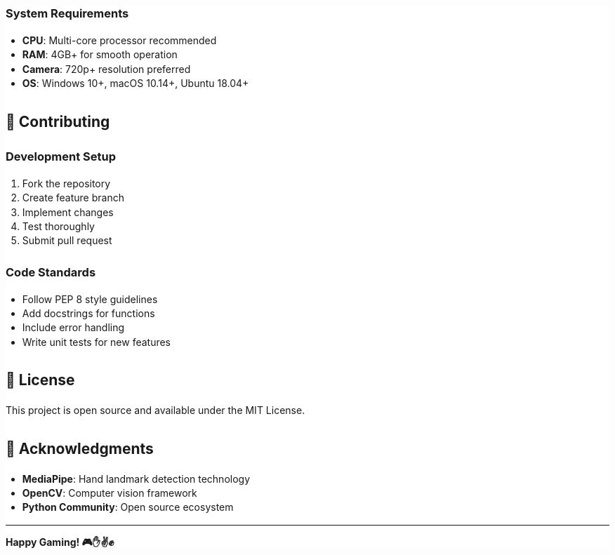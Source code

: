 ### System Requirements
- **CPU**: Multi-core processor recommended
- **RAM**: 4GB+ for smooth operation
- **Camera**: 720p+ resolution preferred
- **OS**: Windows 10+, macOS 10.14+, Ubuntu 18.04+

## 🤝 Contributing

### Development Setup
1. Fork the repository
2. Create feature branch
3. Implement changes
4. Test thoroughly
5. Submit pull request

### Code Standards
- Follow PEP 8 style guidelines
- Add docstrings for functions
- Include error handling
- Write unit tests for new features

## 📝 License

This project is open source and available under the MIT License.

## 🙏 Acknowledgments

- **MediaPipe**: Hand landmark detection technology
- **OpenCV**: Computer vision framework
- **Python Community**: Open source ecosystem

---

**Happy Gaming! 🎮✋✌️✊**
